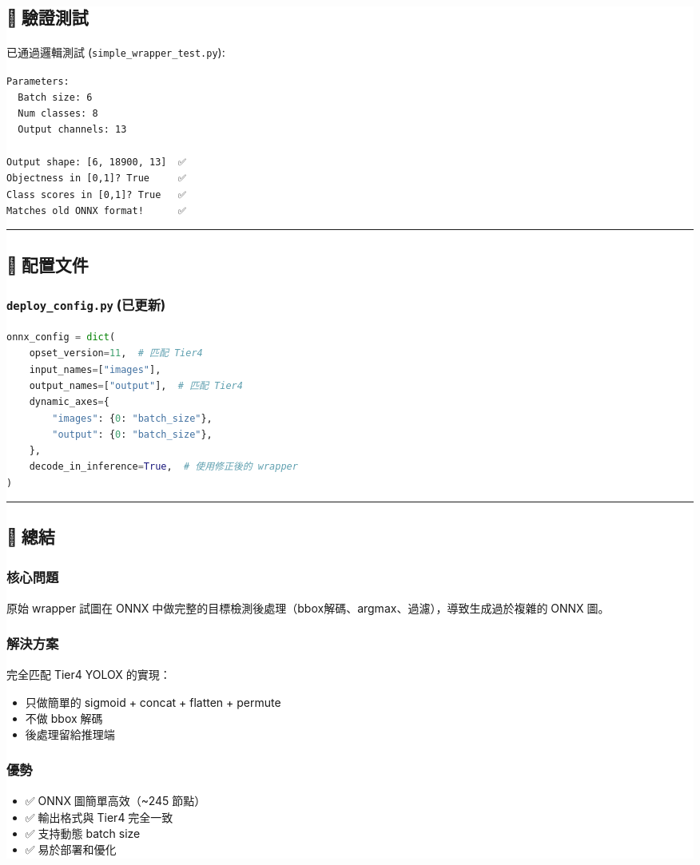 
## 🔬 驗證測試

已通過邏輯測試 (`simple_wrapper_test.py`):

```
Parameters:
  Batch size: 6
  Num classes: 8
  Output channels: 13

Output shape: [6, 18900, 13]  ✅
Objectness in [0,1]? True     ✅
Class scores in [0,1]? True   ✅
Matches old ONNX format!      ✅
```

---

## 📝 配置文件

### `deploy_config.py` (已更新)

```python
onnx_config = dict(
    opset_version=11,  # 匹配 Tier4
    input_names=["images"],
    output_names=["output"],  # 匹配 Tier4
    dynamic_axes={
        "images": {0: "batch_size"},
        "output": {0: "batch_size"},
    },
    decode_in_inference=True,  # 使用修正後的 wrapper
)
```

---

## 🎯 總結

### 核心問題
原始 wrapper 試圖在 ONNX 中做完整的目標檢測後處理（bbox解碼、argmax、過濾），導致生成過於複雜的 ONNX 圖。

### 解決方案
完全匹配 Tier4 YOLOX 的實現：
- 只做簡單的 sigmoid + concat + flatten + permute
- 不做 bbox 解碼
- 後處理留給推理端

### 優勢
- ✅ ONNX 圖簡單高效（~245 節點）
- ✅ 輸出格式與 Tier4 完全一致
- ✅ 支持動態 batch size
- ✅ 易於部署和優化
